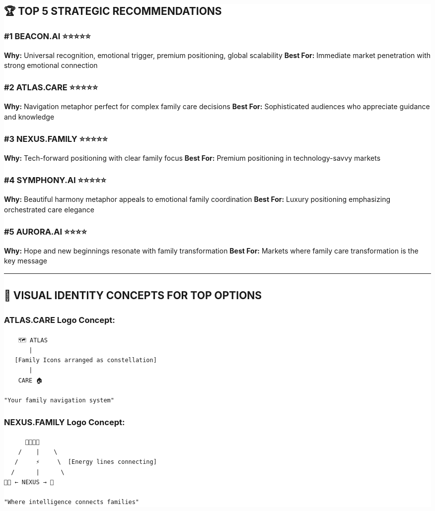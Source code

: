 
## 🏆 **TOP 5 STRATEGIC RECOMMENDATIONS**

### **#1 BEACON.AI** ⭐⭐⭐⭐⭐

**Why:** Universal recognition, emotional trigger, premium positioning, global scalability
**Best For:** Immediate market penetration with strong emotional connection

### **#2 ATLAS.CARE** ⭐⭐⭐⭐⭐  

**Why:** Navigation metaphor perfect for complex family care decisions
**Best For:** Sophisticated audiences who appreciate guidance and knowledge

### **#3 NEXUS.FAMILY** ⭐⭐⭐⭐⭐

**Why:** Tech-forward positioning with clear family focus
**Best For:** Premium positioning in technology-savvy markets

### **#4 SYMPHONY.AI** ⭐⭐⭐⭐⭐

**Why:** Beautiful harmony metaphor appeals to emotional family coordination
**Best For:** Luxury positioning emphasizing orchestrated care elegance

### **#5 AURORA.AI** ⭐⭐⭐⭐

**Why:** Hope and new beginnings resonate with family transformation
**Best For:** Markets where family care transformation is the key message

---

## 🎨 **VISUAL IDENTITY CONCEPTS FOR TOP OPTIONS**

### **ATLAS.CARE Logo Concept:**

```
    🗺️ ATLAS
       |
   [Family Icons arranged as constellation]
       |
    CARE 🏠
    
"Your family navigation system"
```

### **NEXUS.FAMILY Logo Concept:**

```
      👨‍👩‍👧‍👦
    /    |    \
   /     ⚡     \  [Energy lines connecting]
  /      |      \
👴👵 ← NEXUS → 🏥

"Where intelligence connects families"
```
